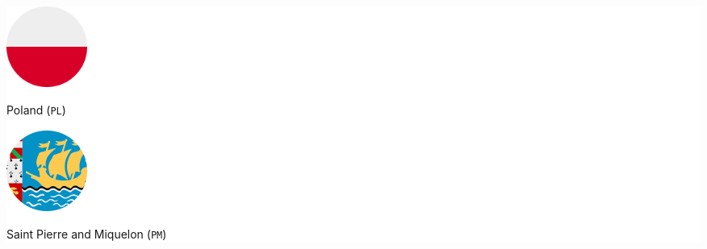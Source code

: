   <div><img src="flags/pl.svg" width="100"/><p>Poland (<code>PL</code>)</p></div>
  <div><img src="flags/pm.svg" width="100"/><p>Saint Pierre and Miquelon (<code>PM</code>)</p></div>